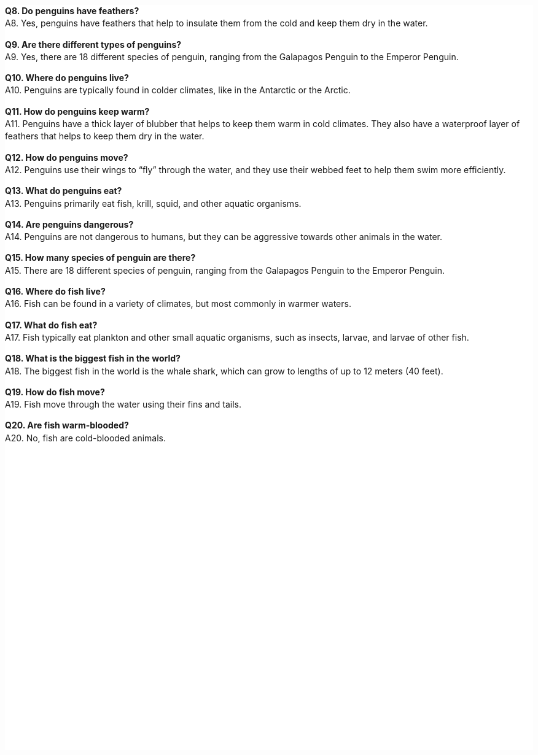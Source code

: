 <b>Q8. Do penguins have feathers?</b><br>
A8. Yes, penguins have feathers that help to insulate them from the cold and keep them dry in the water. 

<b>Q9. Are there different types of penguins?</b><br>
A9. Yes, there are 18 different species of penguin, ranging from the Galapagos Penguin to the Emperor Penguin. 

<b>Q10. Where do penguins live?</b><br>
A10. Penguins are typically found in colder climates, like in the Antarctic or the Arctic. 

<b>Q11. How do penguins keep warm?</b><br>
A11. Penguins have a thick layer of blubber that helps to keep them warm in cold climates. They also have a waterproof layer of feathers that helps to keep them dry in the water. 

<b>Q12. How do penguins move?</b><br>
A12. Penguins use their wings to “fly” through the water, and they use their webbed feet to help them swim more efficiently. 

<b>Q13. What do penguins eat?</b><br>
A13. Penguins primarily eat fish, krill, squid, and other aquatic organisms. 

<b>Q14. Are penguins dangerous?</b><br>
A14. Penguins are not dangerous to humans, but they can be aggressive towards other animals in the water. 

<b>Q15. How many species of penguin are there?</b><br>
A15. There are 18 different species of penguin, ranging from the Galapagos Penguin to the Emperor Penguin. 

<b>Q16. Where do fish live?</b><br>
A16. Fish can be found in a variety of climates, but most commonly in warmer waters. 

<b>Q17. What do fish eat?</b><br>
A17. Fish typically eat plankton and other small aquatic organisms, such as insects, larvae, and larvae of other fish. 

<b>Q18. What is the biggest fish in the world?</b><br>
A18. The biggest fish in the world is the whale shark, which can grow to lengths of up to 12 meters (40 feet). 

<b>Q19. How do fish move?</b><br>
A19. Fish move through the water using their fins and tails. 

<b>Q20. Are fish warm-blooded?</b><br>
A20. No, fish are cold-blooded animals.

<div style="position: relative; padding-bottom: 56.25%; overflow: hidden"><iframe src="https://www.youtube.com/embed/MbboSd6ktNs" frameborder="0" allow="accelerometer; autoplay; clipboard-write; encrypted-media; gyroscope; picture-in-picture; web-share" allowfullscreen style="position: absolute; top: 0; left: 0; width: 100%; height: 100%;"></iframe>
</div>